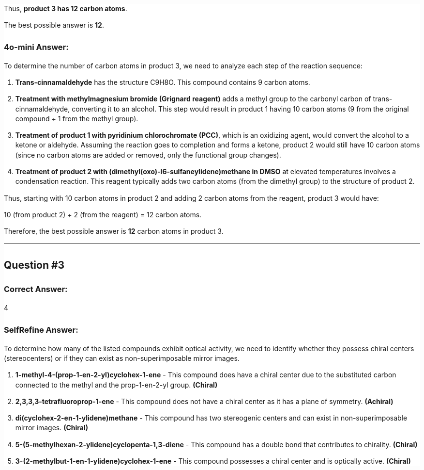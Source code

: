 Thus, **product 3 has 12 carbon atoms**.

The best possible answer is **12**.

### 4o-mini Answer:
To determine the number of carbon atoms in product 3, we need to analyze each step of the reaction sequence:

1. **Trans-cinnamaldehyde** has the structure C9H8O. This compound contains 9 carbon atoms.

2. **Treatment with methylmagnesium bromide (Grignard reagent)** adds a methyl group to the carbonyl carbon of trans-cinnamaldehyde, converting it to an alcohol. This step would result in product 1 having 10 carbon atoms (9 from the original compound + 1 from the methyl group).

3. **Treatment of product 1 with pyridinium chlorochromate (PCC)**, which is an oxidizing agent, would convert the alcohol to a ketone or aldehyde. Assuming the reaction goes to completion and forms a ketone, product 2 would still have 10 carbon atoms (since no carbon atoms are added or removed, only the functional group changes).

4. **Treatment of product 2 with (dimethyl(oxo)-l6-sulfaneylidene)methane in DMSO** at elevated temperatures involves a condensation reaction. This reagent typically adds two carbon atoms (from the dimethyl group) to the structure of product 2.

Thus, starting with 10 carbon atoms in product 2 and adding 2 carbon atoms from the reagent, product 3 would have:

10 (from product 2) + 2 (from the reagent) = 12 carbon atoms.

Therefore, the best possible answer is **12** carbon atoms in product 3.

---

## Question #3

### Correct Answer:
4

### SelfRefine Answer:
To determine how many of the listed compounds exhibit optical activity, we need to identify whether they possess chiral centers (stereocenters) or if they can exist as non-superimposable mirror images.

1. **1-methyl-4-(prop-1-en-2-yl)cyclohex-1-ene** - This compound does have a chiral center due to the substituted carbon connected to the methyl and the prop-1-en-2-yl group. **(Chiral)**

2. **2,3,3,3-tetrafluoroprop-1-ene** - This compound does not have a chiral center as it has a plane of symmetry. **(Achiral)**

3. **di(cyclohex-2-en-1-ylidene)methane** - This compound has two stereogenic centers and can exist in non-superimposable mirror images. **(Chiral)**

4. **5-(5-methylhexan-2-ylidene)cyclopenta-1,3-diene** - This compound has a double bond that contributes to chirality. **(Chiral)**

5. **3-(2-methylbut-1-en-1-ylidene)cyclohex-1-ene** - This compound possesses a chiral center and is optically active. **(Chiral)**
